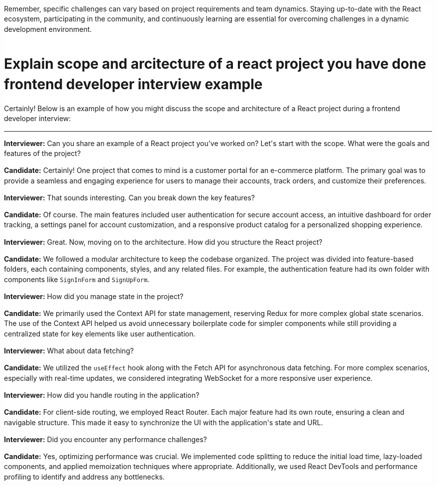 Remember, specific challenges can vary based on project requirements and team dynamics. Staying up-to-date with the React ecosystem, participating in the community, and continuously learning are essential for overcoming challenges in a dynamic development environment.

# Explain scope and arcitecture of a react project you have done frontend developer interview example

Certainly! Below is an example of how you might discuss the scope and architecture of a React project during a frontend developer interview:

---

**Interviewer:** Can you share an example of a React project you've worked on? Let's start with the scope. What were the goals and features of the project?

**Candidate:** Certainly! One project that comes to mind is a customer portal for an e-commerce platform. The primary goal was to provide a seamless and engaging experience for users to manage their accounts, track orders, and customize their preferences.

**Interviewer:** That sounds interesting. Can you break down the key features?

**Candidate:** Of course. The main features included user authentication for secure account access, an intuitive dashboard for order tracking, a settings panel for account customization, and a responsive product catalog for a personalized shopping experience.

**Interviewer:** Great. Now, moving on to the architecture. How did you structure the React project?

**Candidate:** We followed a modular architecture to keep the codebase organized. The project was divided into feature-based folders, each containing components, styles, and any related files. For example, the authentication feature had its own folder with components like `SignInForm` and `SignUpForm`.

**Interviewer:** How did you manage state in the project?

**Candidate:** We primarily used the Context API for state management, reserving Redux for more complex global state scenarios. The use of the Context API helped us avoid unnecessary boilerplate code for simpler components while still providing a centralized state for key elements like user authentication.

**Interviewer:** What about data fetching?

**Candidate:** We utilized the `useEffect` hook along with the Fetch API for asynchronous data fetching. For more complex scenarios, especially with real-time updates, we considered integrating WebSocket for a more responsive user experience.

**Interviewer:** How did you handle routing in the application?

**Candidate:** For client-side routing, we employed React Router. Each major feature had its own route, ensuring a clean and navigable structure. This made it easy to synchronize the UI with the application's state and URL.

**Interviewer:** Did you encounter any performance challenges?

**Candidate:** Yes, optimizing performance was crucial. We implemented code splitting to reduce the initial load time, lazy-loaded components, and applied memoization techniques where appropriate. Additionally, we used React DevTools and performance profiling to identify and address any bottlenecks.
